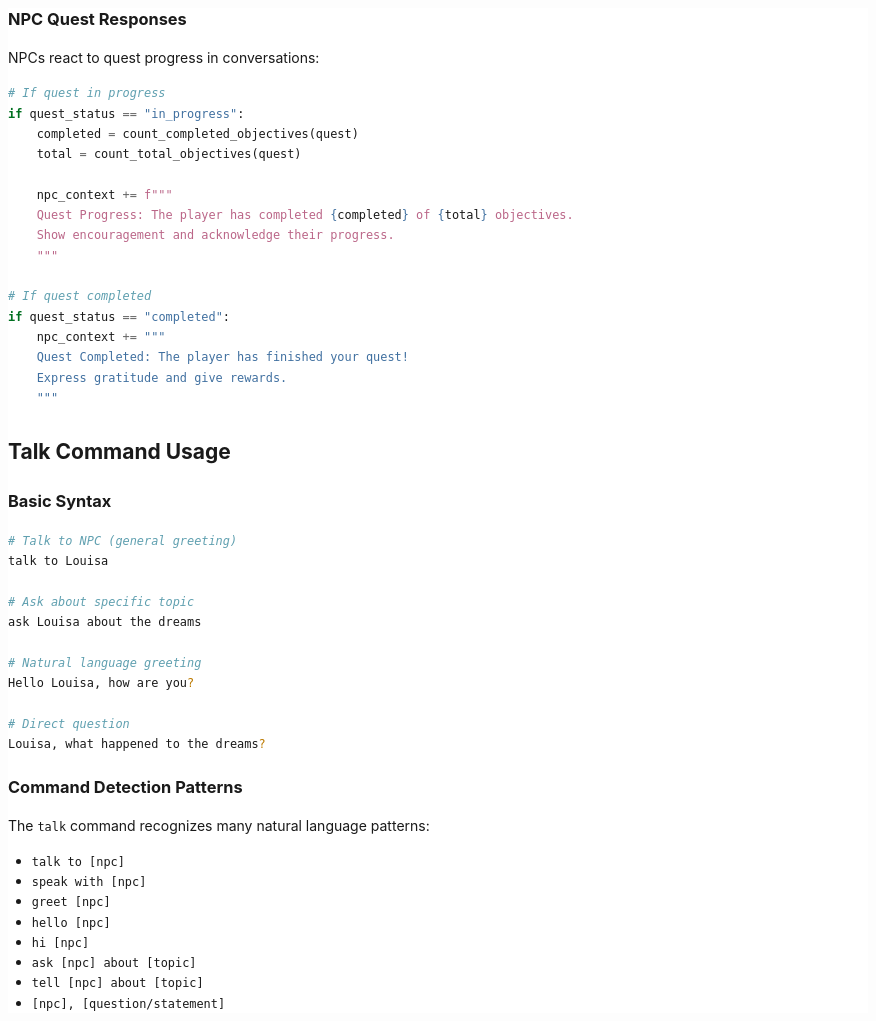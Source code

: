 ### NPC Quest Responses

NPCs react to quest progress in conversations:

```python
# If quest in progress
if quest_status == "in_progress":
    completed = count_completed_objectives(quest)
    total = count_total_objectives(quest)

    npc_context += f"""
    Quest Progress: The player has completed {completed} of {total} objectives.
    Show encouragement and acknowledge their progress.
    """

# If quest completed
if quest_status == "completed":
    npc_context += """
    Quest Completed: The player has finished your quest!
    Express gratitude and give rewards.
    """
```

## Talk Command Usage

### Basic Syntax

```bash
# Talk to NPC (general greeting)
talk to Louisa

# Ask about specific topic
ask Louisa about the dreams

# Natural language greeting
Hello Louisa, how are you?

# Direct question
Louisa, what happened to the dreams?
```

### Command Detection Patterns

The `talk` command recognizes many natural language patterns:
- `talk to [npc]`
- `speak with [npc]`
- `greet [npc]`
- `hello [npc]`
- `hi [npc]`
- `ask [npc] about [topic]`
- `tell [npc] about [topic]`
- `[npc], [question/statement]`
